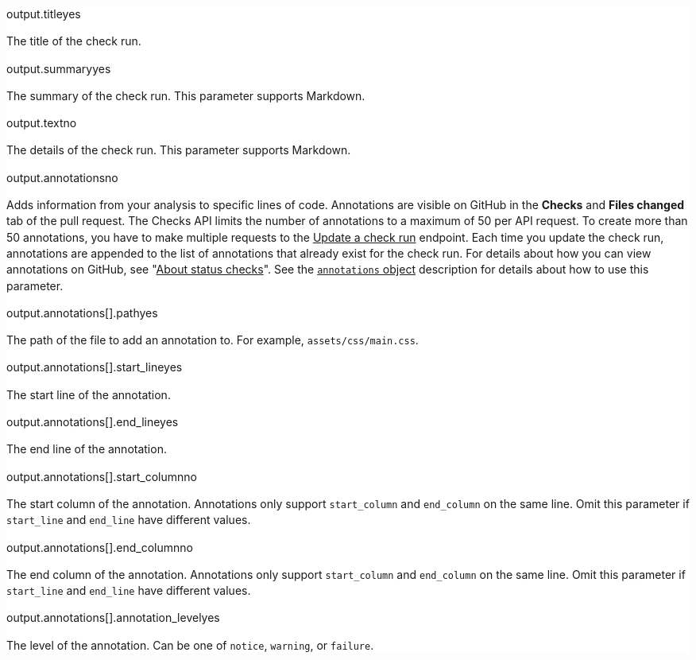 </td></tr>
<tr><td>output.title</td><td>yes</td><td>

The title of the check run.

</td></tr>
<tr><td>output.summary</td><td>yes</td><td>

The summary of the check run. This parameter supports Markdown.

</td></tr>
<tr><td>output.text</td><td>no</td><td>

The details of the check run. This parameter supports Markdown.

</td></tr>
<tr><td>output.annotations</td><td>no</td><td>

Adds information from your analysis to specific lines of code. Annotations are visible on GitHub in the **Checks** and **Files changed** tab of the pull request. The Checks API limits the number of annotations to a maximum of 50 per API request. To create more than 50 annotations, you have to make multiple requests to the [Update a check run](https://developer.github.com/v3/checks/runs/#update-a-check-run) endpoint. Each time you update the check run, annotations are appended to the list of annotations that already exist for the check run. For details about how you can view annotations on GitHub, see "[About status checks](https://help.github.com/articles/about-status-checks#checks)". See the [`annotations` object](https://developer.github.com/v3/checks/runs/#annotations-object) description for details about how to use this parameter.

</td></tr>
<tr><td>output.annotations[].path</td><td>yes</td><td>

The path of the file to add an annotation to. For example, `assets/css/main.css`.

</td></tr>
<tr><td>output.annotations[].start_line</td><td>yes</td><td>

The start line of the annotation.

</td></tr>
<tr><td>output.annotations[].end_line</td><td>yes</td><td>

The end line of the annotation.

</td></tr>
<tr><td>output.annotations[].start_column</td><td>no</td><td>

The start column of the annotation. Annotations only support `start_column` and `end_column` on the same line. Omit this parameter if `start_line` and `end_line` have different values.

</td></tr>
<tr><td>output.annotations[].end_column</td><td>no</td><td>

The end column of the annotation. Annotations only support `start_column` and `end_column` on the same line. Omit this parameter if `start_line` and `end_line` have different values.

</td></tr>
<tr><td>output.annotations[].annotation_level</td><td>yes</td><td>

The level of the annotation. Can be one of `notice`, `warning`, or `failure`.
